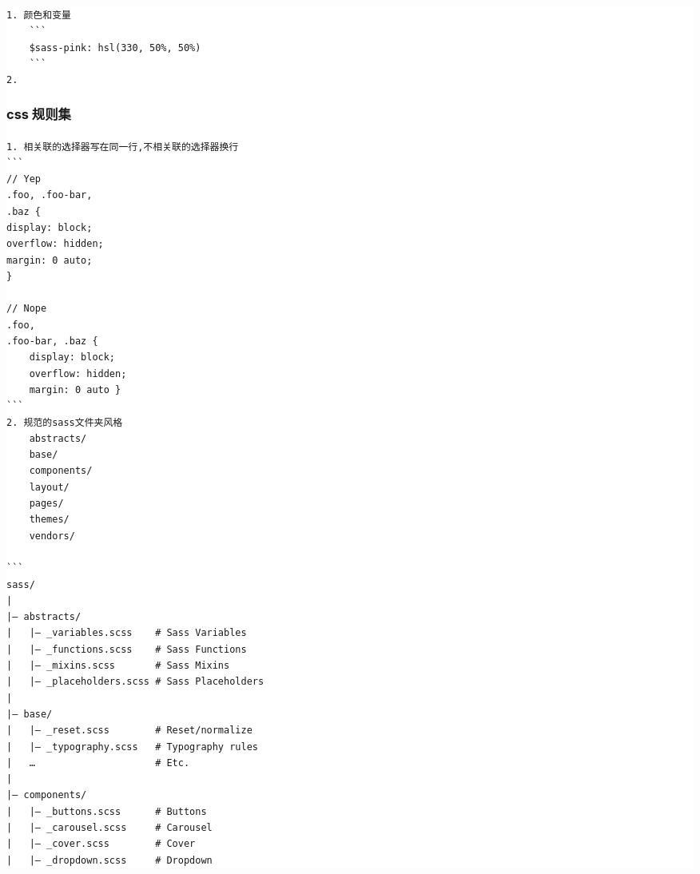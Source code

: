	1. 颜色和变量
		```
		$sass-pink: hsl(330, 50%, 50%)
		```
	2. 

### css 规则集
	1. 相关联的选择器写在同一行,不相关联的选择器换行
	```
	// Yep
	.foo, .foo-bar,
	.baz {
	display: block;
	overflow: hidden;
	margin: 0 auto;
	}

	// Nope
	.foo,
	.foo-bar, .baz {
		display: block;
		overflow: hidden;
		margin: 0 auto }
	```
	2. 规范的sass文件夹风格
		abstracts/
		base/
		components/
		layout/
		pages/
		themes/
		vendors/

	```
	sass/
	|
	|– abstracts/
	|   |– _variables.scss    # Sass Variables
	|   |– _functions.scss    # Sass Functions
	|   |– _mixins.scss       # Sass Mixins
	|   |– _placeholders.scss # Sass Placeholders
	|
	|– base/
	|   |– _reset.scss        # Reset/normalize
	|   |– _typography.scss   # Typography rules
	|   …                     # Etc.
	|
	|– components/
	|   |– _buttons.scss      # Buttons
	|   |– _carousel.scss     # Carousel
	|   |– _cover.scss        # Cover
	|   |– _dropdown.scss     # Dropdown